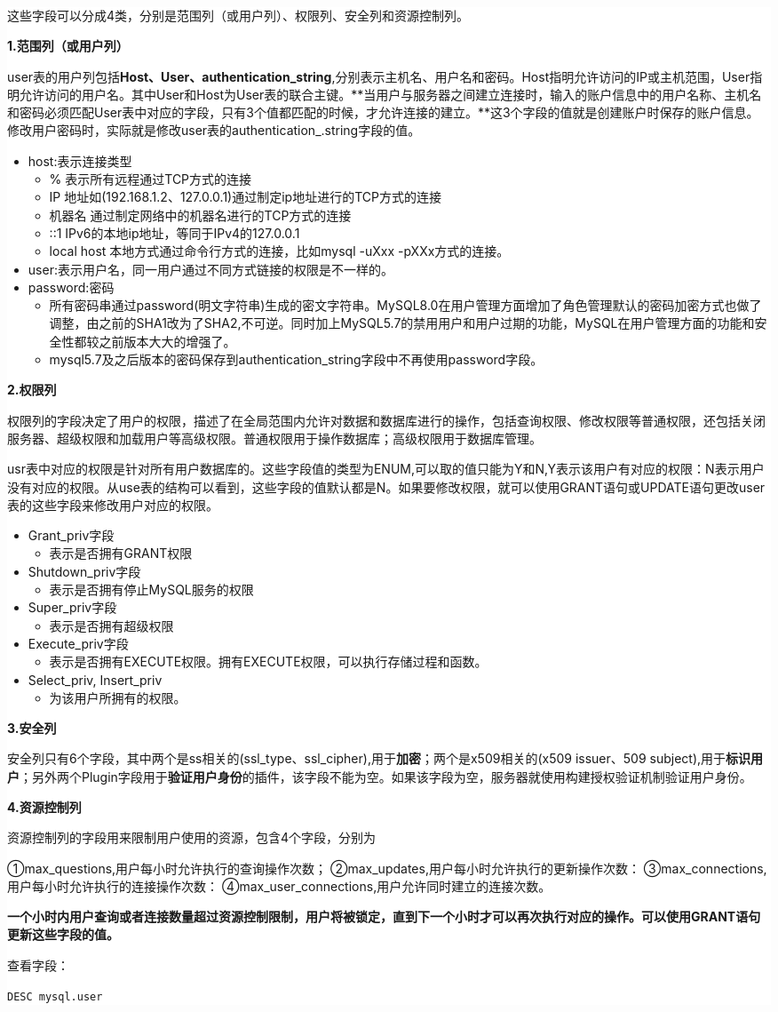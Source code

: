 这些字段可以分成4类，分别是范围列（或用户列）、权限列、安全列和资源控制列。

**1.范围列（或用户列）**

user表的用户列包括**Host、User、authentication_string**,分别表示主机名、用户名和密码。Host指明允许访问的IP或主机范围，User指明允许访问的用户名。其中User和Host为User表的联合主键。**当用户与服务器之间建立连接时，输入的账户信息中的用户名称、主机名和密码必须匹配User表中对应的字段，只有3个值都匹配的时候，才允许连接的建立。**这3个字段的值就是创建账户时保存的账户信息。修改用户密码时，实际就是修改user表的authentication_.string字段的值。

- host:表示连接类型
  - %  表示所有远程通过TCP方式的连接
  - IP  地址如(192.168.1.2、127.0.0.1)通过制定ip地址进行的TCP方式的连接
  - 机器名  通过制定网络中的机器名进行的TCP方式的连接
  - ::1 IPv6的本地ip地址，等同于IPv4的127.0.0.1
  - local host  本地方式通过命令行方式的连接，比如mysql -uXxx -pXXx方式的连接。
- user:表示用户名，同一用户通过不同方式链接的权限是不一样的。
- password:密码
  - 所有密码串通过password(明文字符串)生成的密文字符串。MySQL8.0在用户管理方面增加了角色管理默认的密码加密方式也做了调整，由之前的SHA1改为了SHA2,不可逆。同时加上MySQL5.7的禁用用户和用户过期的功能，MySQL在用户管理方面的功能和安全性都较之前版本大大的增强了。
  - mysql5.7及之后版本的密码保存到authentication_string字段中不再使用password字段。

**2.权限列**

权限列的字段决定了用户的权限，描述了在全局范围内允许对数据和数据库进行的操作，包括查询权限、修改权限等普通权限，还包括关闭服务器、超级权限和加载用户等高级权限。普通权限用于操作数据库；高级权限用于数据库管理。

usr表中对应的权限是针对所有用户数据库的。这些字段值的类型为ENUM,可以取的值只能为Y和N,Y表示该用户有对应的权限：N表示用户没有对应的权限。从use表的结构可以看到，这些字段的值默认都是N。如果要修改权限，就可以使用GRANT语句或UPDATE语句更改user表的这些字段来修改用户对应的权限。

- Grant_priv字段
  - 表示是否拥有GRANT权限
- Shutdown_priv字段
  - 表示是否拥有停止MySQL服务的权限
- Super_priv字段
  - 表示是否拥有超级权限
- Execute_priv字段
  - 表示是否拥有EXECUTE权限。拥有EXECUTE权限，可以执行存储过程和函数。
- Select_priv, Insert_priv
  - 为该用户所拥有的权限。

**3.安全列**

安全列只有6个字段，其中两个是ss相关的(ssl_type、ssl_cipher),用于**加密**；两个是x509相关的(x509 issuer、509 subject),用于**标识用户**；另外两个Plugin字段用于**验证用户身份**的插件，该字段不能为空。如果该字段为空，服务器就使用构建授权验证机制验证用户身份。

**4.资源控制列**

资源控制列的字段用来限制用户使用的资源，包含4个字段，分别为

①max_questions,用户每小时允许执行的查询操作次数；
②max_updates,用户每小时允许执行的更新操作次数：
③max_connections,用户每小时允许执行的连接操作次数：
④max_user_connections,用户允许同时建立的连接次数。

**一个小时内用户查询或者连接数量超过资源控制限制，用户将被锁定，直到下一个小时才可以再次执行对应的操作。可以使用GRANT语句更新这些字段的值。**

查看字段：

```mysql
DESC mysql.user
```
